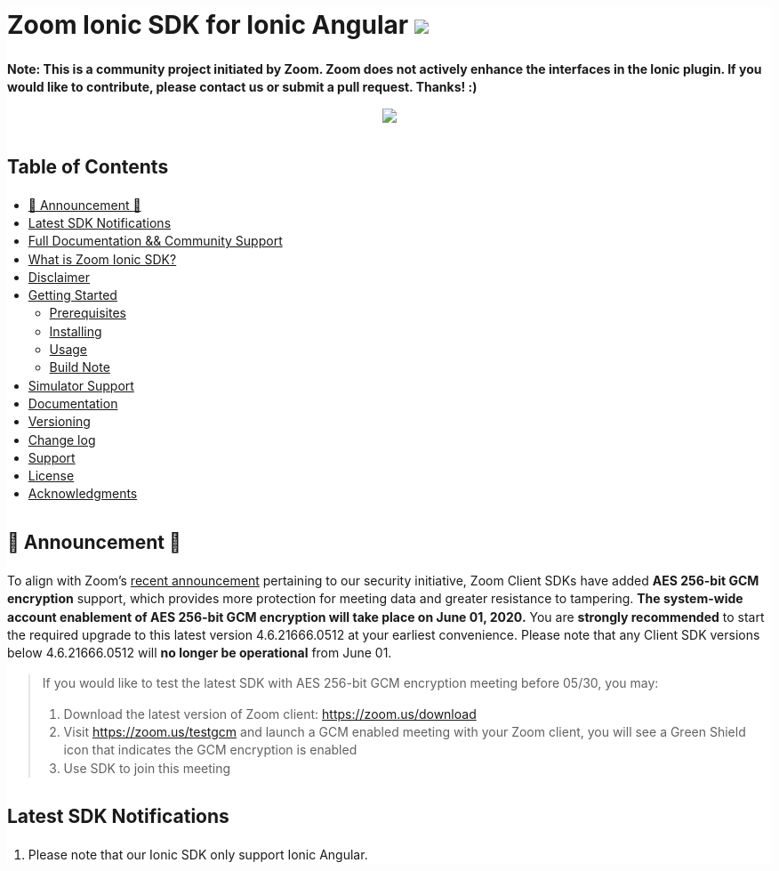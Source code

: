 # Zoom Ionic SDK for Ionic Angular <span align="center"><img src="https://s3-us-west-1.amazonaws.com/sdk.zoom.us/Community-Project.png" width="200px" max-height="100px" style="margin:auto;"/></span>

**Note: This is a community project initiated by Zoom. Zoom does not actively enhance the interfaces in the Ionic plugin. If you would like to contribute, please contact us or submit a pull request. Thanks! :)**

<div align="center">
<img src="https://s3.amazonaws.com/user-content.stoplight.io/8987/1541013063688" width="400px" max-height="400px" style="margin:auto;"/>
</div>

## Table of Contents
- [:rotating_light: Announcement :rotating_light:](#rotating_light-announcement-rotating_light)   
- [Latest SDK Notifications](#latest-sdk-notifications)   
- [Full Documentation && Community Support](#full-documentation-community-support)   
- [What is Zoom Ionic SDK?](#what-is-zoom-ionic-sdk)   
- [Disclaimer](#disclaimer)   
- [Getting Started](#getting-started)   
  - [Prerequisites](#prerequisites)   
  - [Installing](#installing)   
  - [Usage](#usage)   
  - [Build Note](#build-note)   
- [Simulator Support](#simulator-support)   
- [Documentation](#documentation)   
- [Versioning](#versioning)   
- [Change log](#change-log)   
- [Support](#support)   
- [License](#license)   
- [Acknowledgments](#acknowledgments)   


## :rotating_light: Announcement :rotating_light:
To align with Zoom’s [recent announcement](https://blog.zoom.us/wordpress/2020/04/22/zoom-hits-milestone-on-90-day-security-plan-releases-zoom-5-0/) pertaining to our security initiative, Zoom Client SDKs have added **AES 256-bit GCM encryption** support, which provides more protection for meeting data and greater resistance to tampering. **The system-wide account enablement of AES 256-bit GCM encryption will take place on June 01, 2020.** You are **strongly recommended** to start the required upgrade to this latest version 4.6.21666.0512 at your earliest convenience. Please note that any Client SDK versions below 4.6.21666.0512 will **no longer be operational** from June 01.

> If you would like to test the latest SDK with AES 256-bit GCM encryption meeting before 05/30, you may:
> 1. Download the latest version of Zoom client: https://zoom.us/download
> 2. Visit https://zoom.us/testgcm and launch a GCM enabled meeting with your Zoom client, you will see a Green Shield icon that indicates the GCM encryption is enabled
> 3. Use SDK to join this meeting

## Latest SDK Notifications
1. Please note that our Ionic SDK only support Ionic Angular.
